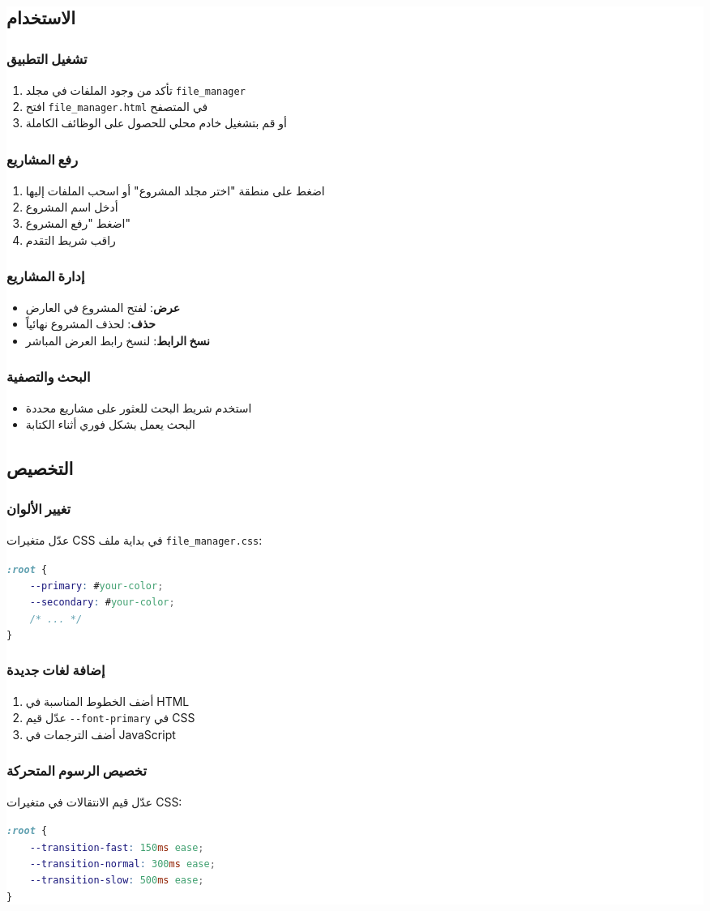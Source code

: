 ## الاستخدام

### تشغيل التطبيق
1. تأكد من وجود الملفات في مجلد `file_manager`
2. افتح `file_manager.html` في المتصفح
3. أو قم بتشغيل خادم محلي للحصول على الوظائف الكاملة

### رفع المشاريع
1. اضغط على منطقة "اختر مجلد المشروع" أو اسحب الملفات إليها
2. أدخل اسم المشروع
3. اضغط "رفع المشروع"
4. راقب شريط التقدم

### إدارة المشاريع
- **عرض**: لفتح المشروع في العارض
- **حذف**: لحذف المشروع نهائياً
- **نسخ الرابط**: لنسخ رابط العرض المباشر

### البحث والتصفية
- استخدم شريط البحث للعثور على مشاريع محددة
- البحث يعمل بشكل فوري أثناء الكتابة

## التخصيص

### تغيير الألوان
عدّل متغيرات CSS في بداية ملف `file_manager.css`:
```css
:root {
    --primary: #your-color;
    --secondary: #your-color;
    /* ... */
}
```

### إضافة لغات جديدة
1. أضف الخطوط المناسبة في HTML
2. عدّل قيم `--font-primary` في CSS
3. أضف الترجمات في JavaScript

### تخصيص الرسوم المتحركة
عدّل قيم الانتقالات في متغيرات CSS:
```css
:root {
    --transition-fast: 150ms ease;
    --transition-normal: 300ms ease;
    --transition-slow: 500ms ease;
}
```
